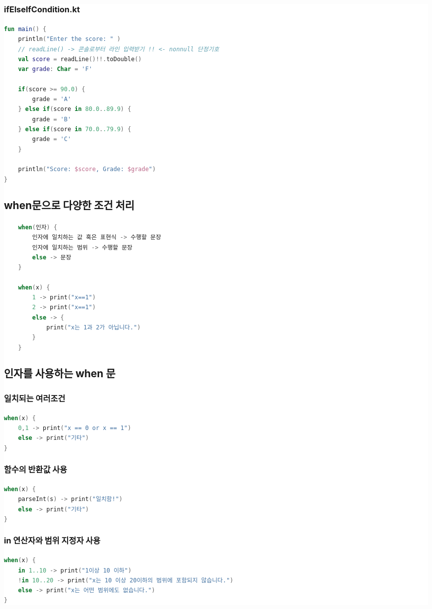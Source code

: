  ### ifElseIfCondition.kt
```kotlin
fun main() {
    println("Enter the score: " )
    // readLine() -> 콘솔로부터 라인 입력받기 !! <- nonnull 단정기호
    val score = readLine()!!.toDouble()
    var grade: Char = 'F'

    if(score >= 90.0) {
        grade = 'A' 
    } else if(score in 80.0..89.9) {
        grade = 'B'
    } else if(score in 70.0..79.9) {
        grade = 'C'
    }

    println("Score: $score, Grade: $grade")
}
```

## when문으로 다양한 조건 처리
```kotlin
    when(인자) {
        인자에 일치하는 값 혹은 표현식 -> 수행할 문장
        인자에 일치하는 범위 -> 수행할 문장
        else -> 문장
    }

    when(x) {
        1 -> print("x==1")
        2 -> print("x==1")
        else -> {
            print("x는 1과 2가 아닙니다.")
        }
    }
```

## 인자를 사용하는 when 문
### 일치되는 여러조건

```kotlin
when(x) {
    0,1 -> print("x == 0 or x == 1")
    else -> print("기타")
}
```

### 함수의 반환값 사용
```kotlin
when(x) {
    parseInt(s) -> print("일치함!")
    else -> print("기타")
}
```
### in 연산자와 범위 지정자 사용
```kotlin
when(x) {
    in 1..10 -> print("1이상 10 이하")
    !in 10..20 -> print("x는 10 이상 20이하의 범위에 포함되지 않습니다.")
    else -> print("x는 어떤 범위에도 없습니다.")
}
```

